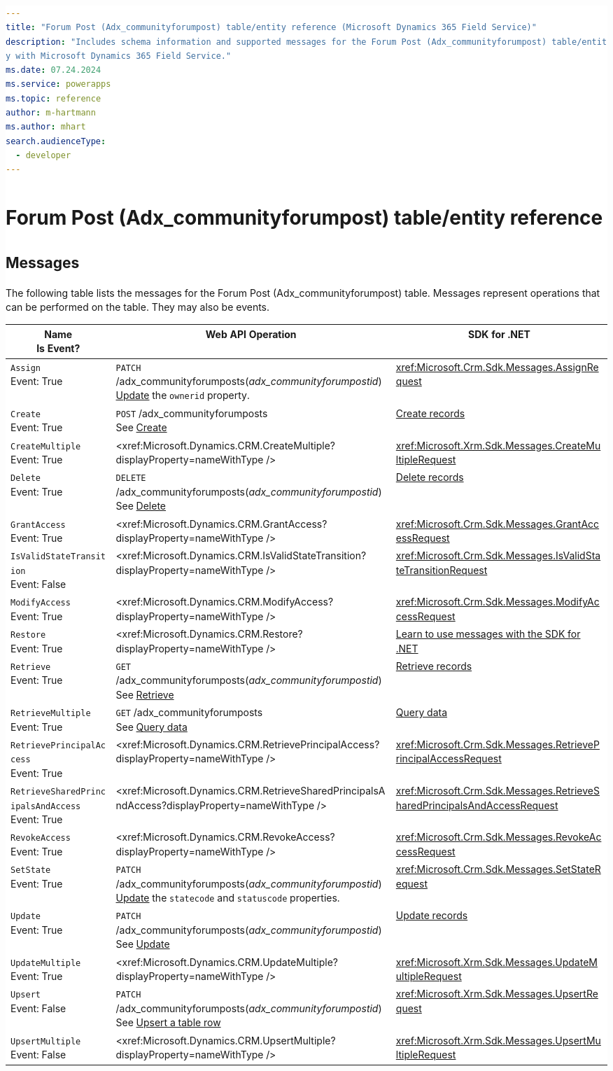 ```yaml
---
title: "Forum Post (Adx_communityforumpost) table/entity reference (Microsoft Dynamics 365 Field Service)"
description: "Includes schema information and supported messages for the Forum Post (Adx_communityforumpost) table/entity with Microsoft Dynamics 365 Field Service."
ms.date: 07.24.2024
ms.service: powerapps
ms.topic: reference
author: m-hartmann
ms.author: mhart
search.audienceType: 
  - developer
---
```


# Forum Post (Adx_communityforumpost) table/entity reference



## Messages

The following table lists the messages for the Forum Post (Adx_communityforumpost) table.
Messages represent operations that can be performed on the table. They may also be events.

| Name <br />Is Event? |Web API Operation |SDK for .NET |
| ---- | ----- |----- |
| `Assign`<br />Event: True |`PATCH` /adx_communityforumposts(*adx_communityforumpostid*)<br />[Update](/powerapps/developer/data-platform/webapi/update-delete-entities-using-web-api#basic-update) the `ownerid` property. |<xref:Microsoft.Crm.Sdk.Messages.AssignRequest>|
| `Create`<br />Event: True |`POST` /adx_communityforumposts<br />See [Create](/powerapps/developer/data-platform/webapi/create-entity-web-api) |[Create records](/power-apps/developer/data-platform/org-service/entity-operations-create#basic-create)|
| `CreateMultiple`<br />Event: True |<xref:Microsoft.Dynamics.CRM.CreateMultiple?displayProperty=nameWithType /> |<xref:Microsoft.Xrm.Sdk.Messages.CreateMultipleRequest>|
| `Delete`<br />Event: True |`DELETE` /adx_communityforumposts(*adx_communityforumpostid*)<br />See [Delete](/powerapps/developer/data-platform/webapi/update-delete-entities-using-web-api#basic-delete) |[Delete records](/power-apps/developer/data-platform/org-service/entity-operations-update-delete#basic-delete)|
| `GrantAccess`<br />Event: True |<xref:Microsoft.Dynamics.CRM.GrantAccess?displayProperty=nameWithType /> |<xref:Microsoft.Crm.Sdk.Messages.GrantAccessRequest>|
| `IsValidStateTransition`<br />Event: False |<xref:Microsoft.Dynamics.CRM.IsValidStateTransition?displayProperty=nameWithType /> |<xref:Microsoft.Crm.Sdk.Messages.IsValidStateTransitionRequest>|
| `ModifyAccess`<br />Event: True |<xref:Microsoft.Dynamics.CRM.ModifyAccess?displayProperty=nameWithType /> |<xref:Microsoft.Crm.Sdk.Messages.ModifyAccessRequest>|
| `Restore`<br />Event: True |<xref:Microsoft.Dynamics.CRM.Restore?displayProperty=nameWithType /> |[Learn to use messages with the SDK for .NET](/power-apps/developer/data-platform/org-service/use-messages)|
| `Retrieve`<br />Event: True |`GET` /adx_communityforumposts(*adx_communityforumpostid*)<br />See [Retrieve](/powerapps/developer/data-platform/webapi/retrieve-entity-using-web-api) |[Retrieve records](/power-apps/developer/data-platform/org-service/entity-operations-retrieve)|
| `RetrieveMultiple`<br />Event: True |`GET` /adx_communityforumposts<br />See [Query data](/power-apps/developer/data-platform/webapi/query-data-web-api) |[Query data](/power-apps/developer/data-platform/org-service/entity-operations-query-data)|
| `RetrievePrincipalAccess`<br />Event: True |<xref:Microsoft.Dynamics.CRM.RetrievePrincipalAccess?displayProperty=nameWithType /> |<xref:Microsoft.Crm.Sdk.Messages.RetrievePrincipalAccessRequest>|
| `RetrieveSharedPrincipalsAndAccess`<br />Event: True |<xref:Microsoft.Dynamics.CRM.RetrieveSharedPrincipalsAndAccess?displayProperty=nameWithType /> |<xref:Microsoft.Crm.Sdk.Messages.RetrieveSharedPrincipalsAndAccessRequest>|
| `RevokeAccess`<br />Event: True |<xref:Microsoft.Dynamics.CRM.RevokeAccess?displayProperty=nameWithType /> |<xref:Microsoft.Crm.Sdk.Messages.RevokeAccessRequest>|
| `SetState`<br />Event: True |`PATCH` /adx_communityforumposts(*adx_communityforumpostid*)<br />[Update](/powerapps/developer/data-platform/webapi/update-delete-entities-using-web-api#basic-update) the `statecode` and `statuscode` properties. |<xref:Microsoft.Crm.Sdk.Messages.SetStateRequest>|
| `Update`<br />Event: True |`PATCH` /adx_communityforumposts(*adx_communityforumpostid*)<br />See [Update](/powerapps/developer/data-platform/webapi/update-delete-entities-using-web-api#basic-update) |[Update records](/power-apps/developer/data-platform/org-service/entity-operations-update-delete#basic-update)|
| `UpdateMultiple`<br />Event: True |<xref:Microsoft.Dynamics.CRM.UpdateMultiple?displayProperty=nameWithType /> |<xref:Microsoft.Xrm.Sdk.Messages.UpdateMultipleRequest>|
| `Upsert`<br />Event: False |`PATCH` /adx_communityforumposts(*adx_communityforumpostid*)<br />See [Upsert a table row](/powerapps/developer/data-platform/webapi/update-delete-entities-using-web-api#upsert-a-table-row) |<xref:Microsoft.Xrm.Sdk.Messages.UpsertRequest>|
| `UpsertMultiple`<br />Event: False |<xref:Microsoft.Dynamics.CRM.UpsertMultiple?displayProperty=nameWithType /> |<xref:Microsoft.Xrm.Sdk.Messages.UpsertMultipleRequest>|
